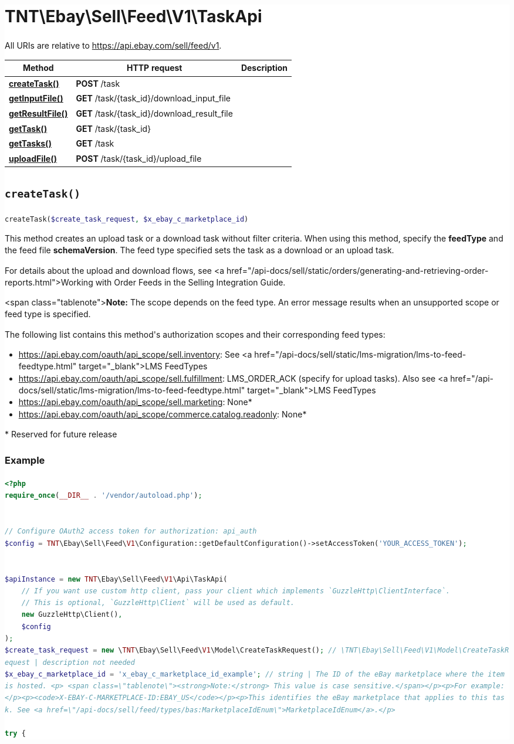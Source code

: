 # TNT\Ebay\Sell\Feed\V1\TaskApi

All URIs are relative to https://api.ebay.com/sell/feed/v1.

Method | HTTP request | Description
------------- | ------------- | -------------
[**createTask()**](TaskApi.md#createTask) | **POST** /task | 
[**getInputFile()**](TaskApi.md#getInputFile) | **GET** /task/{task_id}/download_input_file | 
[**getResultFile()**](TaskApi.md#getResultFile) | **GET** /task/{task_id}/download_result_file | 
[**getTask()**](TaskApi.md#getTask) | **GET** /task/{task_id} | 
[**getTasks()**](TaskApi.md#getTasks) | **GET** /task | 
[**uploadFile()**](TaskApi.md#uploadFile) | **POST** /task/{task_id}/upload_file | 


## `createTask()`

```php
createTask($create_task_request, $x_ebay_c_marketplace_id)
```



This method creates an upload task or a download task without filter criteria. When using this method, specify the <b> feedType</b> and the feed file <b> schemaVersion</b>. The feed type specified sets the task as a download or an upload task.  <p>For details about the upload and download flows, see <a href=\"/api-docs/sell/static/orders/generating-and-retrieving-order-reports.html\">Working with Order Feeds</a> in the Selling Integration Guide.</p><p> <span class=\"tablenote\"><strong>Note:</strong> The scope depends on the feed type. An error message results when an unsupported scope or feed type is specified.</span></p><p>The following list contains this method's authorization scopes and their corresponding feed types:</p><ul><li>https://api.ebay.com/oauth/api_scope/sell.inventory: See <a href=\"/api-docs/sell/static/lms-migration/lms-to-feed-feedtype.html\" target=\"_blank\">LMS FeedTypes</a></li><li>https://api.ebay.com/oauth/api_scope/sell.fulfillment: LMS_ORDER_ACK (specify for upload tasks). Also see <a href=\"/api-docs/sell/static/lms-migration/lms-to-feed-feedtype.html\" target=\"_blank\">LMS FeedTypes</a></li><li>https://api.ebay.com/oauth/api_scope/sell.marketing: None*</li><li>https://api.ebay.com/oauth/api_scope/commerce.catalog.readonly: None*</li></ul><p>* Reserved for future release</p>

### Example

```php
<?php
require_once(__DIR__ . '/vendor/autoload.php');


// Configure OAuth2 access token for authorization: api_auth
$config = TNT\Ebay\Sell\Feed\V1\Configuration::getDefaultConfiguration()->setAccessToken('YOUR_ACCESS_TOKEN');


$apiInstance = new TNT\Ebay\Sell\Feed\V1\Api\TaskApi(
    // If you want use custom http client, pass your client which implements `GuzzleHttp\ClientInterface`.
    // This is optional, `GuzzleHttp\Client` will be used as default.
    new GuzzleHttp\Client(),
    $config
);
$create_task_request = new \TNT\Ebay\Sell\Feed\V1\Model\CreateTaskRequest(); // \TNT\Ebay\Sell\Feed\V1\Model\CreateTaskRequest | description not needed
$x_ebay_c_marketplace_id = 'x_ebay_c_marketplace_id_example'; // string | The ID of the eBay marketplace where the item is hosted. <p> <span class=\"tablenote\"><strong>Note:</strong> This value is case sensitive.</span></p><p>For example:</p><p><code>X-EBAY-C-MARKETPLACE-ID:EBAY_US</code></p><p>This identifies the eBay marketplace that applies to this task. See <a href=\"/api-docs/sell/feed/types/bas:MarketplaceIdEnum\">MarketplaceIdEnum</a>.</p>

try {
```